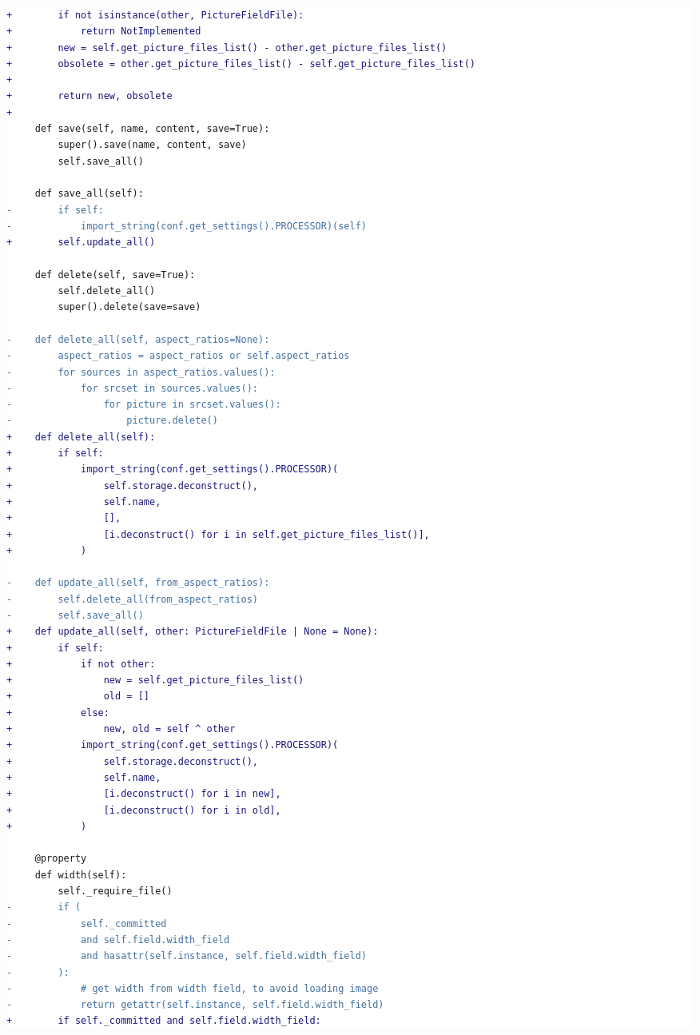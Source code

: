 ```diff
+        if not isinstance(other, PictureFieldFile):
+            return NotImplemented
+        new = self.get_picture_files_list() - other.get_picture_files_list()
+        obsolete = other.get_picture_files_list() - self.get_picture_files_list()
+
+        return new, obsolete
+
     def save(self, name, content, save=True):
         super().save(name, content, save)
         self.save_all()
 
     def save_all(self):
-        if self:
-            import_string(conf.get_settings().PROCESSOR)(self)
+        self.update_all()
 
     def delete(self, save=True):
         self.delete_all()
         super().delete(save=save)
 
-    def delete_all(self, aspect_ratios=None):
-        aspect_ratios = aspect_ratios or self.aspect_ratios
-        for sources in aspect_ratios.values():
-            for srcset in sources.values():
-                for picture in srcset.values():
-                    picture.delete()
+    def delete_all(self):
+        if self:
+            import_string(conf.get_settings().PROCESSOR)(
+                self.storage.deconstruct(),
+                self.name,
+                [],
+                [i.deconstruct() for i in self.get_picture_files_list()],
+            )
 
-    def update_all(self, from_aspect_ratios):
-        self.delete_all(from_aspect_ratios)
-        self.save_all()
+    def update_all(self, other: PictureFieldFile | None = None):
+        if self:
+            if not other:
+                new = self.get_picture_files_list()
+                old = []
+            else:
+                new, old = self ^ other
+            import_string(conf.get_settings().PROCESSOR)(
+                self.storage.deconstruct(),
+                self.name,
+                [i.deconstruct() for i in new],
+                [i.deconstruct() for i in old],
+            )
 
     @property
     def width(self):
         self._require_file()
-        if (
-            self._committed
-            and self.field.width_field
-            and hasattr(self.instance, self.field.width_field)
-        ):
-            # get width from width field, to avoid loading image
-            return getattr(self.instance, self.field.width_field)
+        if self._committed and self.field.width_field:
```